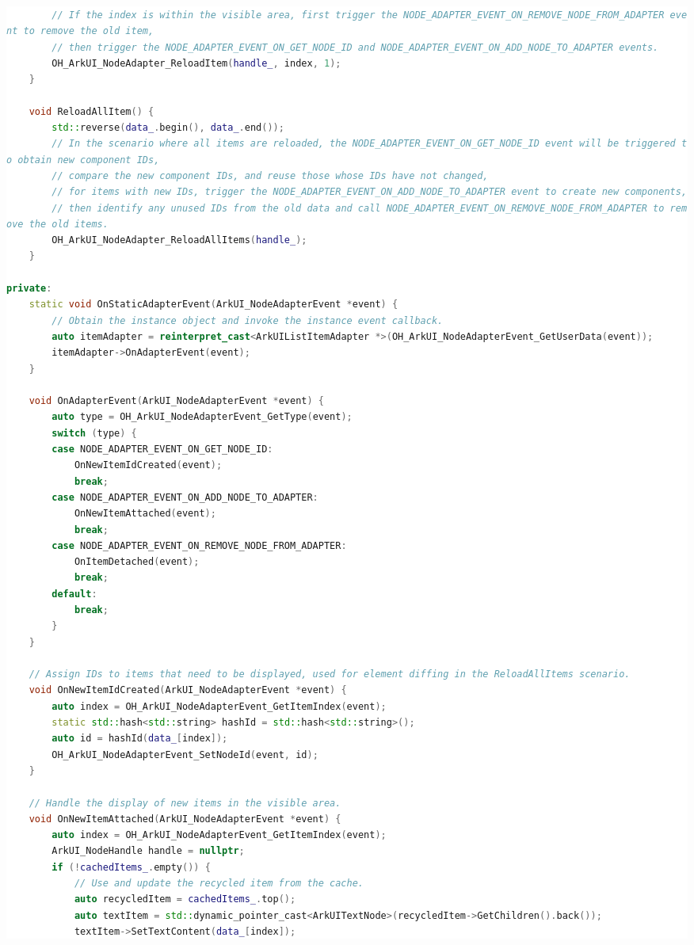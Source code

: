    ```c++
           // If the index is within the visible area, first trigger the NODE_ADAPTER_EVENT_ON_REMOVE_NODE_FROM_ADAPTER event to remove the old item,
           // then trigger the NODE_ADAPTER_EVENT_ON_GET_NODE_ID and NODE_ADAPTER_EVENT_ON_ADD_NODE_TO_ADAPTER events.
           OH_ArkUI_NodeAdapter_ReloadItem(handle_, index, 1);
       }
   
       void ReloadAllItem() {
           std::reverse(data_.begin(), data_.end());
           // In the scenario where all items are reloaded, the NODE_ADAPTER_EVENT_ON_GET_NODE_ID event will be triggered to obtain new component IDs,
           // compare the new component IDs, and reuse those whose IDs have not changed,
           // for items with new IDs, trigger the NODE_ADAPTER_EVENT_ON_ADD_NODE_TO_ADAPTER event to create new components,
           // then identify any unused IDs from the old data and call NODE_ADAPTER_EVENT_ON_REMOVE_NODE_FROM_ADAPTER to remove the old items.
           OH_ArkUI_NodeAdapter_ReloadAllItems(handle_);
       }
   
   private:
       static void OnStaticAdapterEvent(ArkUI_NodeAdapterEvent *event) {
           // Obtain the instance object and invoke the instance event callback.
           auto itemAdapter = reinterpret_cast<ArkUIListItemAdapter *>(OH_ArkUI_NodeAdapterEvent_GetUserData(event));
           itemAdapter->OnAdapterEvent(event);
       }
   
       void OnAdapterEvent(ArkUI_NodeAdapterEvent *event) {
           auto type = OH_ArkUI_NodeAdapterEvent_GetType(event);
           switch (type) {
           case NODE_ADAPTER_EVENT_ON_GET_NODE_ID:
               OnNewItemIdCreated(event);
               break;
           case NODE_ADAPTER_EVENT_ON_ADD_NODE_TO_ADAPTER:
               OnNewItemAttached(event);
               break;
           case NODE_ADAPTER_EVENT_ON_REMOVE_NODE_FROM_ADAPTER:
               OnItemDetached(event);
               break;
           default:
               break;
           }
       }
   
       // Assign IDs to items that need to be displayed, used for element diffing in the ReloadAllItems scenario.
       void OnNewItemIdCreated(ArkUI_NodeAdapterEvent *event) {
           auto index = OH_ArkUI_NodeAdapterEvent_GetItemIndex(event);
           static std::hash<std::string> hashId = std::hash<std::string>();
           auto id = hashId(data_[index]);
           OH_ArkUI_NodeAdapterEvent_SetNodeId(event, id);
       }
   
       // Handle the display of new items in the visible area.
       void OnNewItemAttached(ArkUI_NodeAdapterEvent *event) {
           auto index = OH_ArkUI_NodeAdapterEvent_GetItemIndex(event);
           ArkUI_NodeHandle handle = nullptr;
           if (!cachedItems_.empty()) {
               // Use and update the recycled item from the cache.
               auto recycledItem = cachedItems_.top();
               auto textItem = std::dynamic_pointer_cast<ArkUITextNode>(recycledItem->GetChildren().back());
               textItem->SetTextContent(data_[index]);
   ```